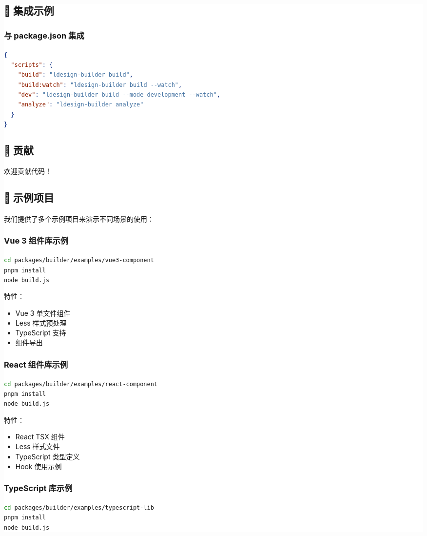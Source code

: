 ## 🔗 集成示例

### 与 package.json 集成

```json
{
  "scripts": {
    "build": "ldesign-builder build",
    "build:watch": "ldesign-builder build --watch",
    "dev": "ldesign-builder build --mode development --watch",
    "analyze": "ldesign-builder analyze"
  }
}
```

## 🤝 贡献

欢迎贡献代码！

## 🎯 示例项目

我们提供了多个示例项目来演示不同场景的使用：

### Vue 3 组件库示例
```bash
cd packages/builder/examples/vue3-component
pnpm install
node build.js
```

特性：
- Vue 3 单文件组件
- Less 样式预处理
- TypeScript 支持
- 组件导出

### React 组件库示例
```bash
cd packages/builder/examples/react-component
pnpm install
node build.js
```

特性：
- React TSX 组件
- Less 样式文件
- TypeScript 类型定义
- Hook 使用示例

### TypeScript 库示例
```bash
cd packages/builder/examples/typescript-lib
pnpm install
node build.js
```

